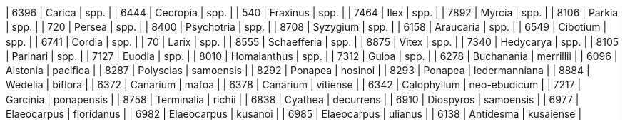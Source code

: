 | 6396 | Carica           | spp.                      |
| 6444 | Cecropia         | spp.                      |
|  540 | Fraxinus         | spp.                      |
| 7464 | Ilex             | spp.                      |
| 7892 | Myrcia           | spp.                      |
| 8106 | Parkia           | spp.                      |
|  720 | Persea           | spp.                      |
| 8400 | Psychotria       | spp.                      |
| 8708 | Syzygium         | spp.                      |
| 6158 | Araucaria        | spp.                      |
| 6549 | Cibotium         | spp.                      |
| 6741 | Cordia           | spp.                      |
|   70 | Larix            | spp.                      |
| 8555 | Schaefferia      | spp.                      |
| 8875 | Vitex            | spp.                      |
| 7340 | Hedycarya        | spp.                      |
| 8105 | Parinari         | spp.                      |
| 7127 | Euodia           | spp.                      |
| 8010 | Homalanthus      | spp.                      |
| 7312 | Guioa            | spp.                      |
| 6278 | Buchanania       | merrillii                 |
| 6096 | Alstonia         | pacifica                  |
| 8287 | Polyscias        | samoensis                 |
| 8292 | Ponapea          | hosinoi                   |
| 8293 | Ponapea          | ledermanniana             |
| 8884 | Wedelia          | biflora                   |
| 6372 | Canarium         | mafoa                     |
| 6378 | Canarium         | vitiense                  |
| 6342 | Calophyllum      | neo-ebudicum              |
| 7217 | Garcinia         | ponapensis                |
| 8758 | Terminalia       | richii                    |
| 6838 | Cyathea          | decurrens                 |
| 6910 | Diospyros        | samoensis                 |
| 6977 | Elaeocarpus      | floridanus                |
| 6982 | Elaeocarpus      | kusanoi                   |
| 6985 | Elaeocarpus      | ulianus                   |
| 6138 | Antidesma        | kusaiense                 |